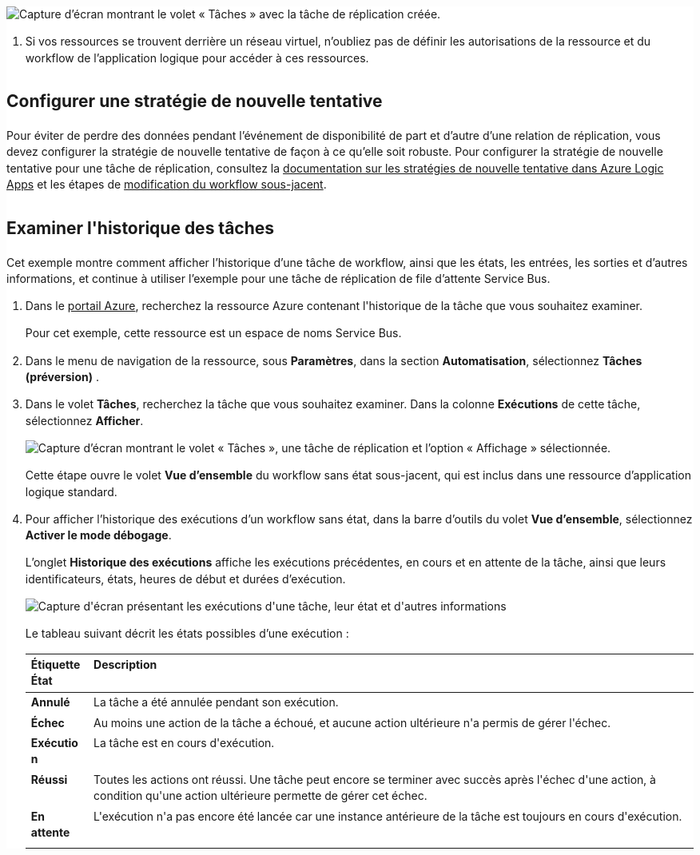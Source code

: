    ![Capture d’écran montrant le volet « Tâches » avec la tâche de réplication créée.](./media/create-replication-tasks-azure-resources/created-replication-task.png)

1. Si vos ressources se trouvent derrière un réseau virtuel, n’oubliez pas de définir les autorisations de la ressource et du workflow de l’application logique pour accéder à ces ressources.

## <a name="set-up-retry-policy"></a>Configurer une stratégie de nouvelle tentative

Pour éviter de perdre des données pendant l’événement de disponibilité de part et d’autre d’une relation de réplication, vous devez configurer la stratégie de nouvelle tentative de façon à ce qu’elle soit robuste. Pour configurer la stratégie de nouvelle tentative pour une tâche de réplication, consultez la [documentation sur les stratégies de nouvelle tentative dans Azure Logic Apps](logic-apps-exception-handling.md#retry-policies) et les étapes de [modification du workflow sous-jacent](#edit-task-workflow).

<a name="review-task-history"></a>

## <a name="review-task-history"></a>Examiner l'historique des tâches

Cet exemple montre comment afficher l’historique d’une tâche de workflow, ainsi que les états, les entrées, les sorties et d’autres informations, et continue à utiliser l’exemple pour une tâche de réplication de file d’attente Service Bus.

1. Dans le [portail Azure](https://portal.azure.com), recherchez la ressource Azure contenant l'historique de la tâche que vous souhaitez examiner.

   Pour cet exemple, cette ressource est un espace de noms Service Bus.

1. Dans le menu de navigation de la ressource, sous **Paramètres**, dans la section **Automatisation**, sélectionnez **Tâches (préversion)** .

1. Dans le volet **Tâches**, recherchez la tâche que vous souhaitez examiner. Dans la colonne **Exécutions** de cette tâche, sélectionnez **Afficher**.

   ![Capture d’écran montrant le volet « Tâches », une tâche de réplication et l’option « Affichage » sélectionnée.](./media/create-replication-tasks-azure-resources/view-runs-for-task.png)

   Cette étape ouvre le volet **Vue d’ensemble** du workflow sans état sous-jacent, qui est inclus dans une ressource d’application logique standard.

1. Pour afficher l’historique des exécutions d’un workflow sans état, dans la barre d’outils du volet **Vue d’ensemble**, sélectionnez **Activer le mode débogage**.

   L’onglet **Historique des exécutions** affiche les exécutions précédentes, en cours et en attente de la tâche, ainsi que leurs identificateurs, états, heures de début et durées d’exécution.

   ![Capture d'écran présentant les exécutions d'une tâche, leur état et d'autres informations](./media/create-replication-tasks-azure-resources/run-history-list.png)

   Le tableau suivant décrit les états possibles d’une exécution :

   | Étiquette État | Description |
   |--------------|-------------|
   | **Annulé** | La tâche a été annulée pendant son exécution. |
   | **Échec** | Au moins une action de la tâche a échoué, et aucune action ultérieure n'a permis de gérer l'échec. |
   | **Exécution** | La tâche est en cours d'exécution. |
   | **Réussi** | Toutes les actions ont réussi. Une tâche peut encore se terminer avec succès après l'échec d'une action, à condition qu'une action ultérieure permette de gérer cet échec. |
   | **En attente** | L'exécution n'a pas encore été lancée car une instance antérieure de la tâche est toujours en cours d'exécution. |
   |||
